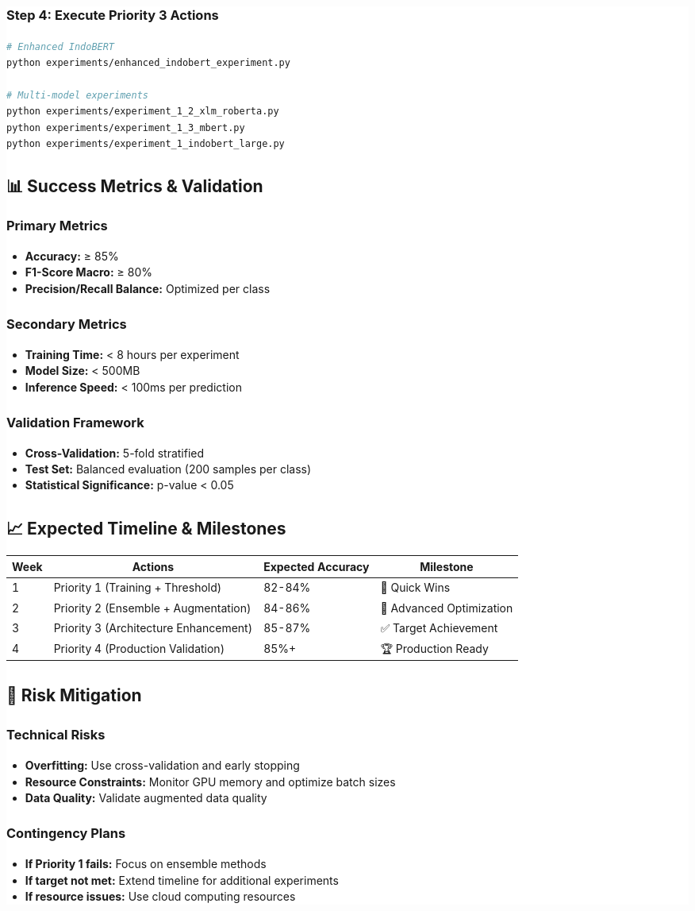 ### Step 4: Execute Priority 3 Actions
```bash
# Enhanced IndoBERT
python experiments/enhanced_indobert_experiment.py

# Multi-model experiments
python experiments/experiment_1_2_xlm_roberta.py
python experiments/experiment_1_3_mbert.py
python experiments/experiment_1_indobert_large.py
```

## 📊 Success Metrics & Validation

### Primary Metrics
- **Accuracy:** ≥ 85%
- **F1-Score Macro:** ≥ 80%
- **Precision/Recall Balance:** Optimized per class

### Secondary Metrics
- **Training Time:** < 8 hours per experiment
- **Model Size:** < 500MB
- **Inference Speed:** < 100ms per prediction

### Validation Framework
- **Cross-Validation:** 5-fold stratified
- **Test Set:** Balanced evaluation (200 samples per class)
- **Statistical Significance:** p-value < 0.05

## 📈 Expected Timeline & Milestones

| Week | Actions | Expected Accuracy | Milestone |
|------|---------|------------------|----------|
| 1 | Priority 1 (Training + Threshold) | 82-84% | 🎯 Quick Wins |
| 2 | Priority 2 (Ensemble + Augmentation) | 84-86% | 🚀 Advanced Optimization |
| 3 | Priority 3 (Architecture Enhancement) | 85-87% | ✅ Target Achievement |
| 4 | Priority 4 (Production Validation) | 85%+ | 🏆 Production Ready |

## 🚨 Risk Mitigation

### Technical Risks
- **Overfitting:** Use cross-validation and early stopping
- **Resource Constraints:** Monitor GPU memory and optimize batch sizes
- **Data Quality:** Validate augmented data quality

### Contingency Plans
- **If Priority 1 fails:** Focus on ensemble methods
- **If target not met:** Extend timeline for additional experiments
- **If resource issues:** Use cloud computing resources
